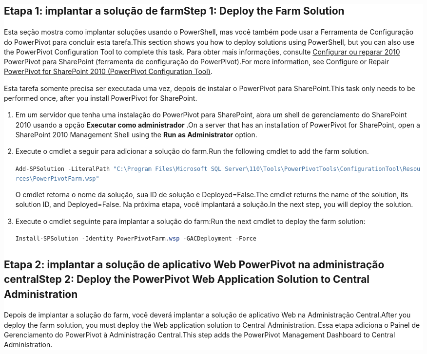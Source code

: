##  <a name="step-1-deploy-the-farm-solution"></a><a name="bkmk_farm"></a><span data-ttu-id="e3e22-123">Etapa 1: implantar a solução de farm</span><span class="sxs-lookup"><span data-stu-id="e3e22-123">Step 1: Deploy the Farm Solution</span></span>  
 <span data-ttu-id="e3e22-124">Esta seção mostra como implantar soluções usando o PowerShell, mas você também pode usar a Ferramenta de Configuração do PowerPivot para concluir esta tarefa.</span><span class="sxs-lookup"><span data-stu-id="e3e22-124">This section shows you how to deploy solutions using PowerShell, but you can also use the PowerPivot Configuration Tool to complete this task.</span></span> <span data-ttu-id="e3e22-125">Para obter mais informações, consulte [Configurar ou reparar 2010 PowerPivot para SharePoint &#40;ferramenta de configuração do PowerPivot&#41;](../configure-repair-powerpivot-sharepoint-2010.md).</span><span class="sxs-lookup"><span data-stu-id="e3e22-125">For more information, see [Configure or Repair PowerPivot for SharePoint 2010 &#40;PowerPivot Configuration Tool&#41;](../configure-repair-powerpivot-sharepoint-2010.md).</span></span>  
  
 <span data-ttu-id="e3e22-126">Esta tarefa somente precisa ser executada uma vez, depois de instalar o PowerPivot para SharePoint.</span><span class="sxs-lookup"><span data-stu-id="e3e22-126">This task only needs to be performed once, after you install PowerPivot for SharePoint.</span></span>  
  
1.  <span data-ttu-id="e3e22-127">Em um servidor que tenha uma instalação do PowerPivot para SharePoint, abra um shell de gerenciamento do SharePoint 2010 usando a opção **Executar como administrador** .</span><span class="sxs-lookup"><span data-stu-id="e3e22-127">On a server that has an installation of PowerPivot for SharePoint, open a SharePoint 2010 Management Shell using the **Run as Administrator** option.</span></span>  
  
2.  <span data-ttu-id="e3e22-128">Execute o cmdlet a seguir para adicionar a solução do farm.</span><span class="sxs-lookup"><span data-stu-id="e3e22-128">Run the following cmdlet to add the farm solution.</span></span>  
  
    ```powershell
    Add-SPSolution -LiteralPath "C:\Program Files\Microsoft SQL Server\110\Tools\PowerPivotTools\ConfigurationTool\Resources\PowerPivotFarm.wsp"  
    ```  
  
     <span data-ttu-id="e3e22-129">O cmdlet retorna o nome da solução, sua ID de solução e Deployed=False.</span><span class="sxs-lookup"><span data-stu-id="e3e22-129">The cmdlet returns the name of the solution, its solution ID, and Deployed=False.</span></span> <span data-ttu-id="e3e22-130">Na próxima etapa, você implantará a solução.</span><span class="sxs-lookup"><span data-stu-id="e3e22-130">In the next step, you will deploy the solution.</span></span>  
  
3.  <span data-ttu-id="e3e22-131">Execute o cmdlet seguinte para implantar a solução do farm:</span><span class="sxs-lookup"><span data-stu-id="e3e22-131">Run the next cmdlet to deploy the farm solution:</span></span>  
  
    ```powershell
    Install-SPSolution -Identity PowerPivotFarm.wsp -GACDeployment -Force  
    ```  
  
##  <a name="step-2-deploy-the-powerpivot-web-application-solution-to-central-administration"></a><a name="deployCA"></a><span data-ttu-id="e3e22-132">Etapa 2: implantar a solução de aplicativo Web PowerPivot na administração central</span><span class="sxs-lookup"><span data-stu-id="e3e22-132">Step 2: Deploy the PowerPivot Web Application Solution to Central Administration</span></span>  
 <span data-ttu-id="e3e22-133">Depois de implantar a solução do farm, você deverá implantar a solução de aplicativo Web na Administração Central.</span><span class="sxs-lookup"><span data-stu-id="e3e22-133">After you deploy the farm solution, you must deploy the Web application solution to Central Administration.</span></span> <span data-ttu-id="e3e22-134">Essa etapa adiciona o Painel de Gerenciamento do PowerPivot à Administração Central.</span><span class="sxs-lookup"><span data-stu-id="e3e22-134">This step adds the PowerPivot Management Dashboard to Central Administration.</span></span>  
  